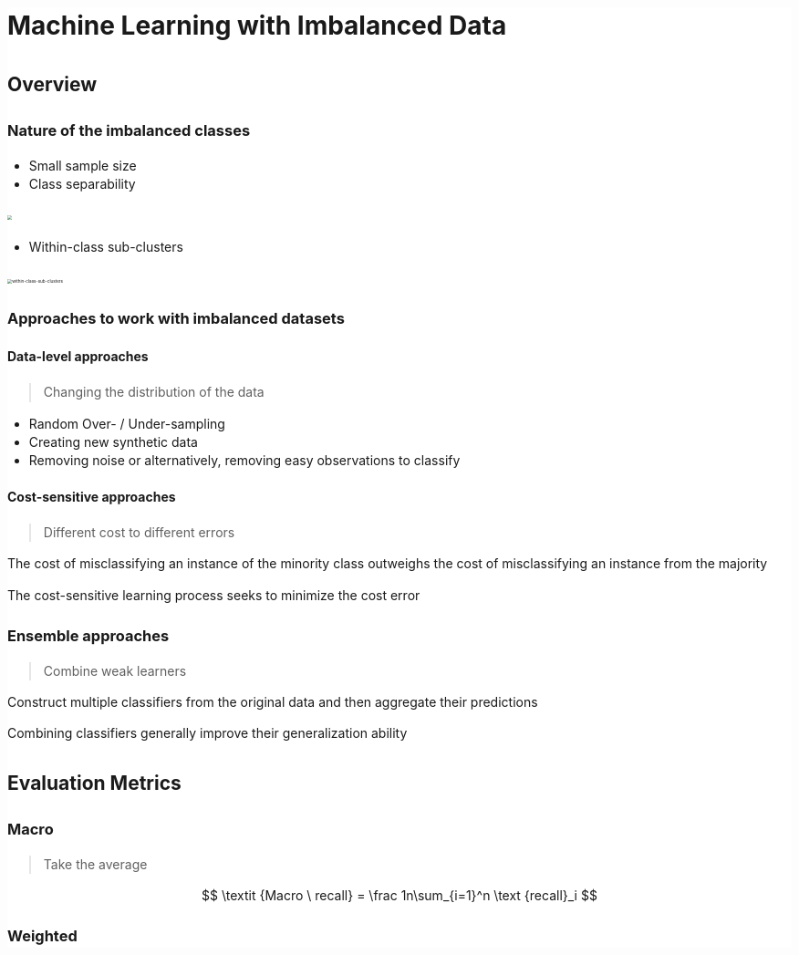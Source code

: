 # Machine Learning with Imbalanced Data

## Overview

### Nature of the imbalanced classes

- Small sample size
- Class separability

<img src="/Users/chanhuizhihou/Desktop/Images/class-separability.png" style="zoom:33%;" >

- Within-class sub-clusters

<img src="../../../Desktop/Images/within-class-sub-clusters.png" alt="within-class-sub-clusters" style="zoom:33%;" />

### Approaches to work with imbalanced datasets

#### Data-level approaches

> Changing the distribution of the data

- Random Over- / Under-sampling
- Creating new synthetic data
- Removing noise or alternatively, removing easy observations to classify

#### Cost-sensitive approaches

> Different cost to different errors

The cost of misclassifying an instance of the minority class outweighs the cost of misclassifying an instance from the majority

The cost-sensitive learning process seeks to minimize the cost error

### Ensemble approaches

> Combine weak learners

Construct multiple classifiers from the original data and then aggregate their predictions

Combining classifiers generally improve their generalization ability

## Evaluation Metrics

### Macro 

> Take the average

$$
\textit {Macro \ recall} = \frac 1n\sum_{i=1}^n \text {recall}_i
$$

### Weighted
